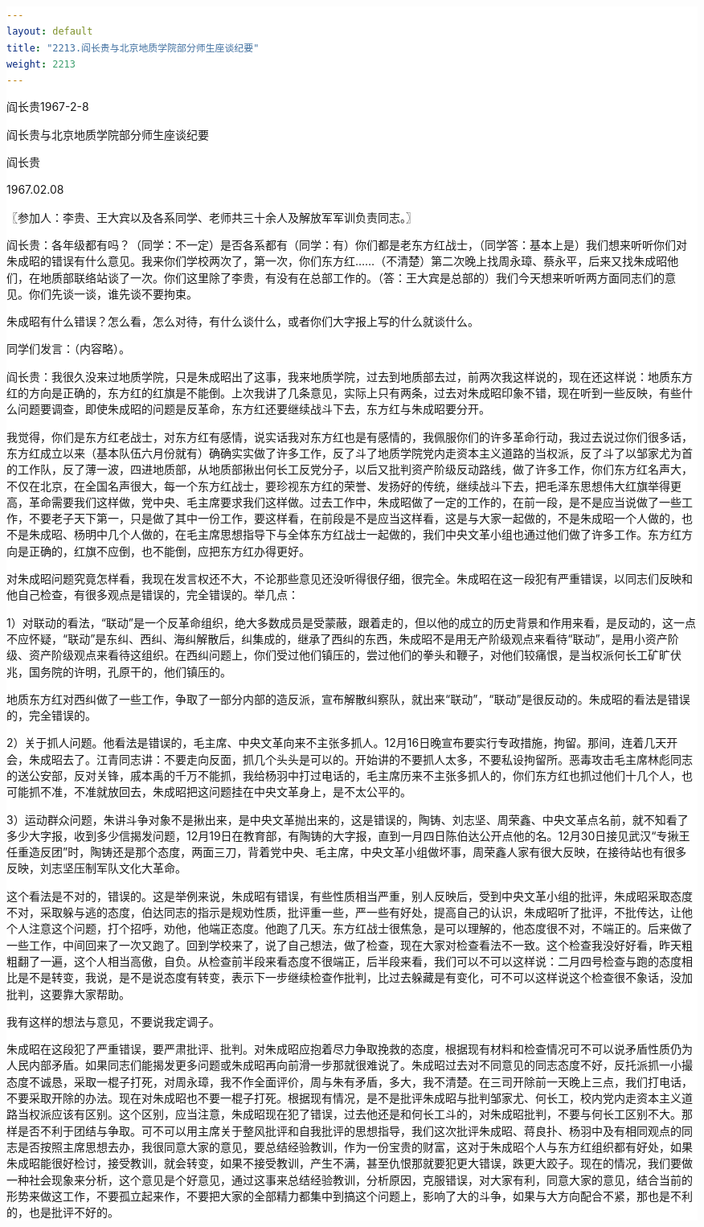 ```yaml
---
layout: default
title: "2213.阎长贵与北京地质学院部分师生座谈纪要"
weight: 2213
---
```


阎长贵1967-2-8

阎长贵与北京地质学院部分师生座谈纪要

阎长贵

1967.02.08

〖参加人：李贵、王大宾以及各系同学、老师共三十余人及解放军军训负责同志。〗

阎长贵：各年级都有吗？（同学：不一定）是否各系都有（同学：有）你们都是老东方红战士，（同学答：基本上是）我们想来听听你们对朱成昭的错误有什么意见。我来你们学校两次了，第一次，你们东方红……（不清楚）第二次晚上找周永璋、蔡永平，后来又找朱成昭他们，在地质部联络站谈了一次。你们这里除了李贵，有没有在总部工作的。（答：王大宾是总部的）我们今天想来听听两方面同志们的意见。你们先谈一谈，谁先谈不要拘束。

朱成昭有什么错误？怎么看，怎么对待，有什么谈什么，或者你们大字报上写的什么就谈什么。

同学们发言：（内容略）。

阎长贵：我很久没来过地质学院，只是朱成昭出了这事，我来地质学院，过去到地质部去过，前两次我这样说的，现在还这样说：地质东方红的方向是正确的，东方红的红旗是不能倒。上次我讲了几条意见，实际上只有两条，过去对朱成昭印象不错，现在听到一些反映，有些什么问题要调查，即使朱成昭的问题是反革命，东方红还要继续战斗下去，东方红与朱成昭要分开。

我觉得，你们是东方红老战士，对东方红有感情，说实话我对东方红也是有感情的，我佩服你们的许多革命行动，我过去说过你们很多话，东方红成立以来（基本队伍六月份就有）确确实实做了许多工作，反了斗了地质学院党内走资本主义道路的当权派，反了斗了以邹家尤为首的工作队，反了薄一波，四进地质部，从地质部揪出何长工反党分子，以后又批判资产阶级反动路线，做了许多工作，你们东方红名声大，不仅在北京，在全国名声很大，每一个东方红战士，要珍视东方红的荣誉、发扬好的传统，继续战斗下去，把毛泽东思想伟大红旗举得更高，革命需要我们这样做，党中央、毛主席要求我们这样做。过去工作中，朱成昭做了一定的工作的，在前一段，是不是应当说做了一些工作，不要老子天下第一，只是做了其中一份工作，要这样看，在前段是不是应当这样看，这是与大家一起做的，不是朱成昭一个人做的，也不是朱成昭、杨明中几个人做的，在毛主席思想指导下与全体东方红战士一起做的，我们中央文革小组也通过他们做了许多工作。东方红方向是正确的，红旗不应倒，也不能倒，应把东方红办得更好。

对朱成昭问题究竟怎样看，我现在发言权还不大，不论那些意见还没听得很仔细，很完全。朱成昭在这一段犯有严重错误，以同志们反映和他自己检查，有很多观点是错误的，完全错误的。举几点：

1）对联动的看法，“联动”是一个反革命组织，绝大多数成员是受蒙蔽，跟着走的，但以他的成立的历史背景和作用来看，是反动的，这一点不应怀疑，“联动”是东纠、西纠、海纠解散后，纠集成的，继承了西纠的东西，朱成昭不是用无产阶级观点来看待“联动”，是用小资产阶级、资产阶级观点来看待这组织。在西纠问题上，你们受过他们镇压的，尝过他们的拳头和鞭子，对他们较痛恨，是当权派何长工矿旷伏兆，国务院的许明，孔原干的，他们镇压的。

地质东方红对西纠做了一些工作，争取了一部分内部的造反派，宣布解散纠察队，就出来“联动”，“联动”是很反动的。朱成昭的看法是错误的，完全错误的。

2）关于抓人问题。他看法是错误的，毛主席、中央文革向来不主张多抓人。12月16日晚宣布要实行专政措施，拘留。那间，连着几天开会，朱成昭去了。江青同志讲：不要走向反面，抓几个头头是可以的。开始讲的不要抓人太多，不要私设拘留所。恶毒攻击毛主席林彪同志的送公安部，反对关锋，戚本禹的千万不能抓，我给杨羽中打过电话的，毛主席历来不主张多抓人的，你们东方红也抓过他们十几个人，也可能抓不准，不准就放回去，朱成昭把这问题挂在中央文革身上，是不太公平的。

3）运动群众问题，朱讲斗争对象不是揪出来，是中央文革抛出来的，这是错误的，陶铸、刘志坚、周荣鑫、中央文革点名前，就不知看了多少大字报，收到多少信揭发问题，12月19日在教育部，有陶铸的大字报，直到一月四日陈伯达公开点他的名。12月30日接见武汉“专揪王任重造反团”时，陶铸还是那个态度，两面三刀，背着党中央、毛主席，中央文革小组做坏事，周荣鑫人家有很大反映，在接待站也有很多反映，刘志坚压制军队文化大革命。

这个看法是不对的，错误的。这是举例来说，朱成昭有错误，有些性质相当严重，别人反映后，受到中央文革小组的批评，朱成昭采取态度不对，采取躲与逃的态度，伯达同志的指示是规劝性质，批评重一些，严一些有好处，提高自己的认识，朱成昭听了批评，不批传达，让他个人注意这个问题，打个招呼，劝他，他端正态度。他跑了几天。东方红战士很焦急，是可以理解的，他态度很不对，不端正的。后来做了一些工作，中间回来了一次又跑了。回到学校来了，说了自己想法，做了检查，现在大家对检查看法不一致。这个检查我没好好看，昨天粗粗翻了一遍，这个人相当高傲，自负。从检查前半段来看态度不很端正，后半段来看，我们可以不可以这样说：二月四号检查与跑的态度相比是不是转变，我说，是不是说态度有转变，表示下一步继续检查作批判，比过去躲藏是有变化，可不可以这样说这个检查很不象话，没加批判，这要靠大家帮助。

我有这样的想法与意见，不要说我定调子。

朱成昭在这段犯了严重错误，要严肃批评、批判。对朱成昭应抱着尽力争取挽救的态度，根据现有材料和检查情况可不可以说矛盾性质仍为人民内部矛盾。如果同志们能揭发更多问题或朱成昭再向前滑一步那就很难说了。朱成昭过去对不同意见的同志态度不好，反托派抓一小撮态度不诚恳，采取一棍子打死，对周永璋，我不作全面评价，周与朱有矛盾，多大，我不清楚。在三司开除前一天晚上三点，我们打电话，不要采取开除的办法。现在对朱成昭也不要一棍子打死。根据现有情况，是不是批评朱成昭与批判邹家尤、何长工，校内党内走资本主义道路当权派应该有区别。这个区别，应当注意，朱成昭现在犯了错误，过去他还是和何长工斗的，对朱成昭批判，不要与何长工区别不大。那样是否不利于团结与争取。可不可以用主席关于整风批评和自我批评的思想指导，我们这次批评朱成昭、蒋良扑、杨羽中及有相同观点的同志是否按照主席思想去办，我很同意大家的意见，要总结经验教训，作为一份宝贵的财富，这对于朱成昭个人与东方红组织都有好处，如果朱成昭能很好检讨，接受教训，就会转变，如果不接受教训，产生不满，甚至仇恨那就要犯更大错误，跌更大跤子。现在的情况，我们要做一种社会现象来分析，这个意见是个好意见，通过这事来总结经验教训，分析原因，克服错误，对大家有利，同意大家的意见，结合当前的形势来做这工作，不要孤立起来作，不要把大家的全部精力都集中到搞这个问题上，影响了大的斗争，如果与大方向配合不紧，那也是不利的，也是批评不好的。
